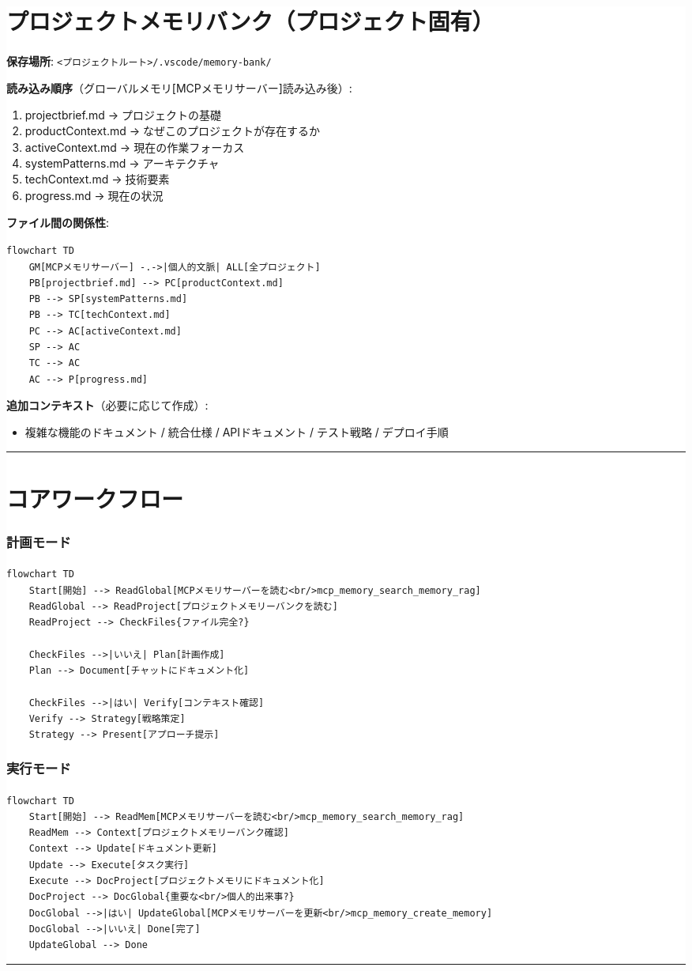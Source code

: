 # プロジェクトメモリバンク（プロジェクト固有）
**保存場所**: `<プロジェクトルート>/.vscode/memory-bank/`

**読み込み順序**（グローバルメモリ[MCPメモリサーバー]読み込み後）:
1. projectbrief.md → プロジェクトの基礎
2. productContext.md → なぜこのプロジェクトが存在するか
3. activeContext.md → 現在の作業フォーカス
4. systemPatterns.md → アーキテクチャ
5. techContext.md → 技術要素
6. progress.md → 現在の状況

**ファイル間の関係性**:
```mermaid
flowchart TD
    GM[MCPメモリサーバー] -.->|個人的文脈| ALL[全プロジェクト]
    PB[projectbrief.md] --> PC[productContext.md]
    PB --> SP[systemPatterns.md]
    PB --> TC[techContext.md]
    PC --> AC[activeContext.md]
    SP --> AC
    TC --> AC
    AC --> P[progress.md]
```

**追加コンテキスト**（必要に応じて作成）:
- 複雑な機能のドキュメント / 統合仕様 / APIドキュメント / テスト戦略 / デプロイ手順

---

# コアワークフロー

### 計画モード
```mermaid
flowchart TD
    Start[開始] --> ReadGlobal[MCPメモリサーバーを読む<br/>mcp_memory_search_memory_rag]
    ReadGlobal --> ReadProject[プロジェクトメモリーバンクを読む]
    ReadProject --> CheckFiles{ファイル完全?}

    CheckFiles -->|いいえ| Plan[計画作成]
    Plan --> Document[チャットにドキュメント化]

    CheckFiles -->|はい| Verify[コンテキスト確認]
    Verify --> Strategy[戦略策定]
    Strategy --> Present[アプローチ提示]
```

### 実行モード
```mermaid
flowchart TD
    Start[開始] --> ReadMem[MCPメモリサーバーを読む<br/>mcp_memory_search_memory_rag]
    ReadMem --> Context[プロジェクトメモリーバンク確認]
    Context --> Update[ドキュメント更新]
    Update --> Execute[タスク実行]
    Execute --> DocProject[プロジェクトメモリにドキュメント化]
    DocProject --> DocGlobal{重要な<br/>個人的出来事?}
    DocGlobal -->|はい| UpdateGlobal[MCPメモリサーバーを更新<br/>mcp_memory_create_memory]
    DocGlobal -->|いいえ| Done[完了]
    UpdateGlobal --> Done
```

---